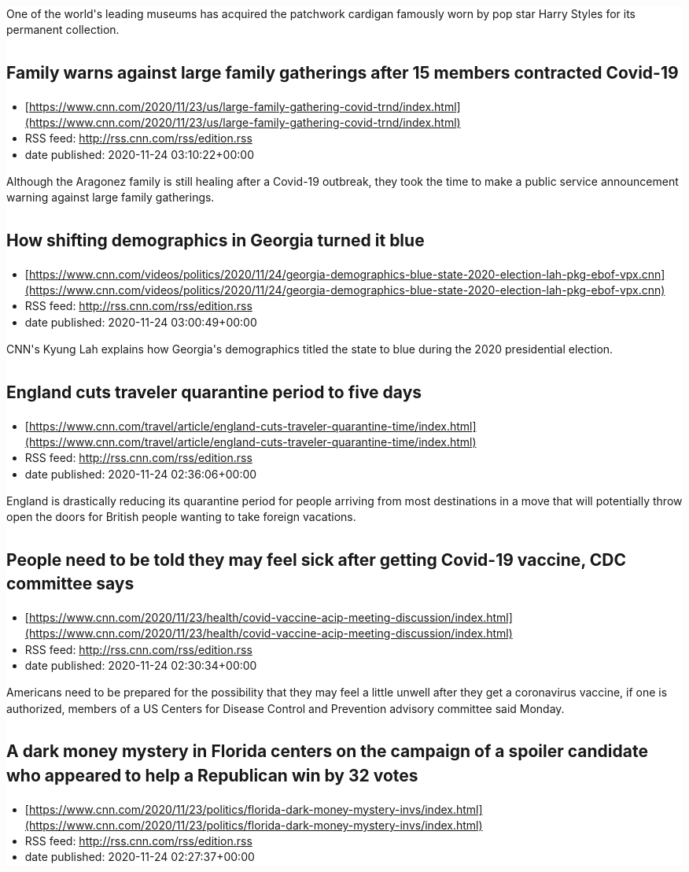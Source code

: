 One of the world's leading museums has acquired the patchwork cardigan famously worn by pop star Harry Styles for its permanent collection.

## Family warns against large family gatherings after 15 members contracted Covid-19
 - [https://www.cnn.com/2020/11/23/us/large-family-gathering-covid-trnd/index.html](https://www.cnn.com/2020/11/23/us/large-family-gathering-covid-trnd/index.html)
 - RSS feed: http://rss.cnn.com/rss/edition.rss
 - date published: 2020-11-24 03:10:22+00:00

Although the Aragonez family is still healing after a Covid-19 outbreak, they took the time to make a public service announcement warning against large family gatherings.

## How shifting demographics in Georgia turned it blue
 - [https://www.cnn.com/videos/politics/2020/11/24/georgia-demographics-blue-state-2020-election-lah-pkg-ebof-vpx.cnn](https://www.cnn.com/videos/politics/2020/11/24/georgia-demographics-blue-state-2020-election-lah-pkg-ebof-vpx.cnn)
 - RSS feed: http://rss.cnn.com/rss/edition.rss
 - date published: 2020-11-24 03:00:49+00:00

CNN's Kyung Lah explains how Georgia's demographics titled the state to blue during the 2020 presidential election.

## England cuts traveler quarantine period to five days
 - [https://www.cnn.com/travel/article/england-cuts-traveler-quarantine-time/index.html](https://www.cnn.com/travel/article/england-cuts-traveler-quarantine-time/index.html)
 - RSS feed: http://rss.cnn.com/rss/edition.rss
 - date published: 2020-11-24 02:36:06+00:00

England is drastically reducing its quarantine period for people arriving from most destinations in a move that will potentially throw open the doors for British people wanting to take foreign vacations.

## People need to be told they may feel sick after getting Covid-19 vaccine, CDC committee says
 - [https://www.cnn.com/2020/11/23/health/covid-vaccine-acip-meeting-discussion/index.html](https://www.cnn.com/2020/11/23/health/covid-vaccine-acip-meeting-discussion/index.html)
 - RSS feed: http://rss.cnn.com/rss/edition.rss
 - date published: 2020-11-24 02:30:34+00:00

Americans need to be prepared for the possibility that they may feel a little unwell after they get a coronavirus vaccine, if one is authorized, members of a US Centers for Disease Control and Prevention advisory committee said Monday.

## A dark money mystery in Florida centers on the campaign of a spoiler candidate who appeared to help a Republican win by 32 votes
 - [https://www.cnn.com/2020/11/23/politics/florida-dark-money-mystery-invs/index.html](https://www.cnn.com/2020/11/23/politics/florida-dark-money-mystery-invs/index.html)
 - RSS feed: http://rss.cnn.com/rss/edition.rss
 - date published: 2020-11-24 02:27:37+00:00

